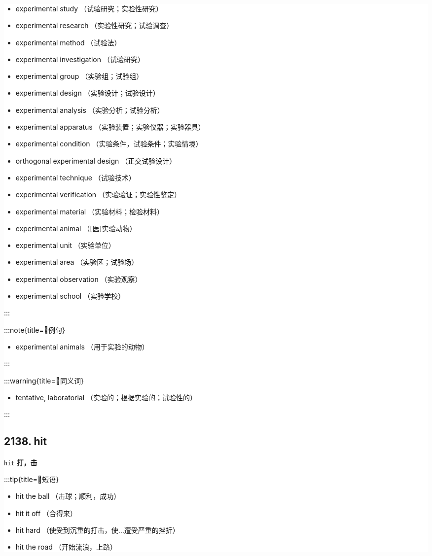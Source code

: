- experimental study （试验研究；实验性研究）

- experimental research （实验性研究；试验调查）

- experimental method （试验法）

- experimental investigation （试验研究）

- experimental group （实验组；试验组）

- experimental design （实验设计；试验设计）

- experimental analysis （实验分析；试验分析）

- experimental apparatus （实验装置；实验仪器；实验器具）

- experimental condition （实验条件，试验条件；实验情境）

- orthogonal experimental design （正交试验设计）

- experimental technique （试验技术）

- experimental verification （实验验证；实验性鉴定）

- experimental material （实验材料；检验材料）

- experimental animal （[医]实验动物）

- experimental unit （实验单位）

- experimental area （实验区；试验场）

- experimental observation （实验观察）

- experimental school （实验学校）

:::

:::note{title=🎤例句}

- experimental animals （用于实验的动物）

:::

:::warning{title=🤔同义词}

- tentative, laboratorial （实验的；根据实验的；试验性的）

:::


## 2138. hit

`hit`  **打，击**

:::tip{title=🤩短语}

- hit the ball （击球；顺利，成功）

- hit it off （合得来）

- hit hard （使受到沉重的打击，使…遭受严重的挫折）

- hit the road （开始流浪，上路）
